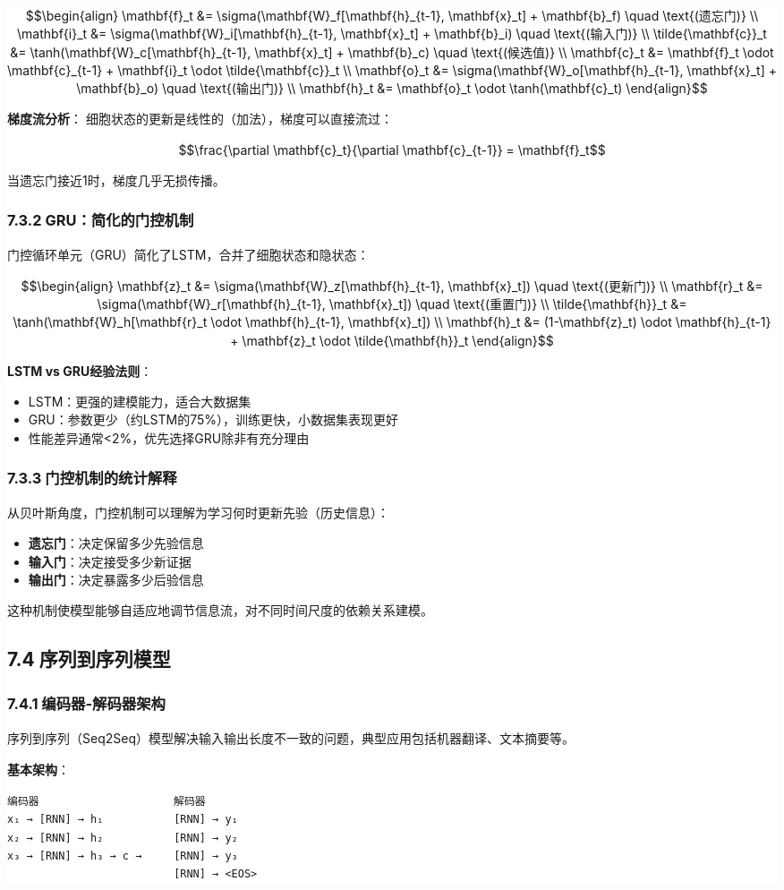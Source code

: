 $$\begin{align}
\mathbf{f}_t &= \sigma(\mathbf{W}_f[\mathbf{h}_{t-1}, \mathbf{x}_t] + \mathbf{b}_f) \quad \text{(遗忘门)} \\
\mathbf{i}_t &= \sigma(\mathbf{W}_i[\mathbf{h}_{t-1}, \mathbf{x}_t] + \mathbf{b}_i) \quad \text{(输入门)} \\
\tilde{\mathbf{c}}_t &= \tanh(\mathbf{W}_c[\mathbf{h}_{t-1}, \mathbf{x}_t] + \mathbf{b}_c) \quad \text{(候选值)} \\
\mathbf{c}_t &= \mathbf{f}_t \odot \mathbf{c}_{t-1} + \mathbf{i}_t \odot \tilde{\mathbf{c}}_t \\
\mathbf{o}_t &= \sigma(\mathbf{W}_o[\mathbf{h}_{t-1}, \mathbf{x}_t] + \mathbf{b}_o) \quad \text{(输出门)} \\
\mathbf{h}_t &= \mathbf{o}_t \odot \tanh(\mathbf{c}_t)
\end{align}$$

**梯度流分析**：
细胞状态的更新是线性的（加法），梯度可以直接流过：

$$\frac{\partial \mathbf{c}_t}{\partial \mathbf{c}_{t-1}} = \mathbf{f}_t$$

当遗忘门接近1时，梯度几乎无损传播。

### 7.3.2 GRU：简化的门控机制

门控循环单元（GRU）简化了LSTM，合并了细胞状态和隐状态：

$$\begin{align}
\mathbf{z}_t &= \sigma(\mathbf{W}_z[\mathbf{h}_{t-1}, \mathbf{x}_t]) \quad \text{(更新门)} \\
\mathbf{r}_t &= \sigma(\mathbf{W}_r[\mathbf{h}_{t-1}, \mathbf{x}_t]) \quad \text{(重置门)} \\
\tilde{\mathbf{h}}_t &= \tanh(\mathbf{W}_h[\mathbf{r}_t \odot \mathbf{h}_{t-1}, \mathbf{x}_t]) \\
\mathbf{h}_t &= (1-\mathbf{z}_t) \odot \mathbf{h}_{t-1} + \mathbf{z}_t \odot \tilde{\mathbf{h}}_t
\end{align}$$

**LSTM vs GRU经验法则**：
- LSTM：更强的建模能力，适合大数据集
- GRU：参数更少（约LSTM的75%），训练更快，小数据集表现更好
- 性能差异通常<2%，优先选择GRU除非有充分理由

### 7.3.3 门控机制的统计解释

从贝叶斯角度，门控机制可以理解为学习何时更新先验（历史信息）：

- **遗忘门**：决定保留多少先验信息
- **输入门**：决定接受多少新证据
- **输出门**：决定暴露多少后验信息

这种机制使模型能够自适应地调节信息流，对不同时间尺度的依赖关系建模。

## 7.4 序列到序列模型

### 7.4.1 编码器-解码器架构

序列到序列（Seq2Seq）模型解决输入输出长度不一致的问题，典型应用包括机器翻译、文本摘要等。

**基本架构**：
```
编码器                     解码器
x₁ → [RNN] → h₁           [RNN] → y₁
x₂ → [RNN] → h₂           [RNN] → y₂
x₃ → [RNN] → h₃ → c →     [RNN] → y₃
                          [RNN] → <EOS>
```
